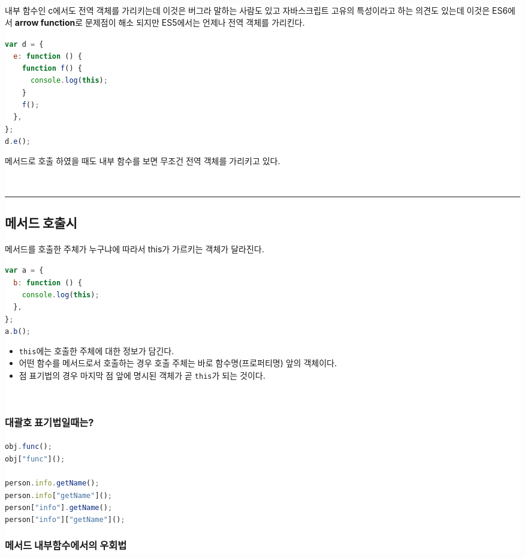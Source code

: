 내부 함수인 c에서도 전역 객체를 가리키는데 이것은 버그라 말하는 사람도 있고 자바스크립트 고유의 특성이라고 하는 의견도 있는데 이것은 ES6에서 **arrow function**로
문제점이 해소 되지만 ES5에서는 언제나 전역 객체를 가리킨다.

```javascript
var d = {
  e: function () {
    function f() {
      console.log(this);
    }
    f();
  },
};
d.e();
```

메서드로 호출 하였을 때도 내부 함수를 보면 무조건 전역 객체를 가리키고 있다.

<br>

---

## 메서드 호출시

메서드를 호출한 주체가 누구냐에 따라서 this가 가르키는 객체가 달라진다.

```javascript
var a = {
  b: function () {
    console.log(this);
  },
};
a.b();
```

- `this`에는 호출한 주체에 대한 정보가 담긴다.
- 어떤 함수를 메서드로서 호출하는 경우 호출 주체는 바로 함수명(프로퍼티명) 앞의 객체이다.
- 점 표기법의 경우 마지막 점 앞에 명시된 객체가 곧 `this`가 되는 것이다.

<br>

### 대괄호 표기법일때는?

```javascript
obj.func();
obj["func"]();

person.info.getName();
person.info["getName"]();
person["info"].getName();
person["info"]["getName"]();
```

### 메서드 내부함수에서의 우회법
